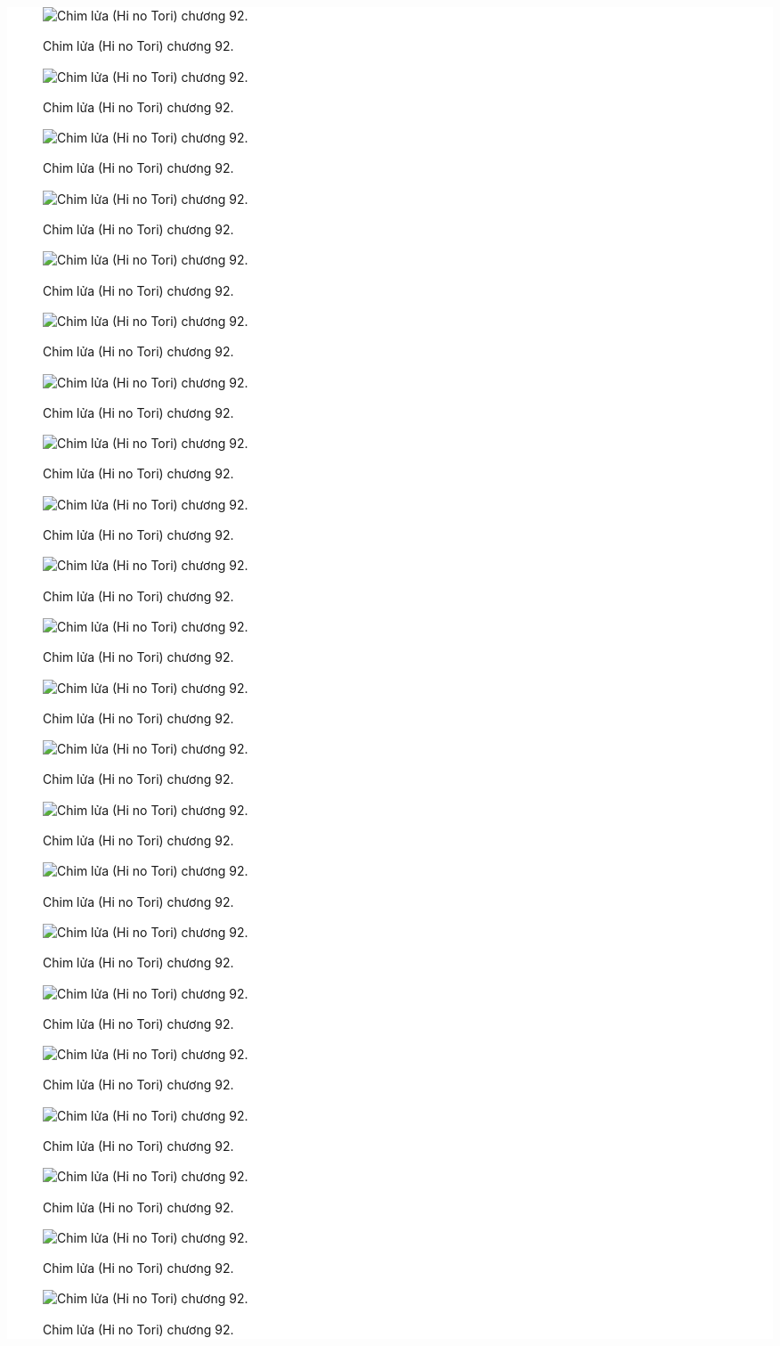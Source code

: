 <figure><img src="https://banmaixanh.vercel.app/manga/tezuka-osamu/chim-lua/0011-0327.jpg" alt="Chim lửa (Hi no Tori) chương 92." title="Chim lửa (Hi no Tori) chương 92." height=100% width=100%><figcaption></p>Chim lửa (Hi no Tori) chương 92.</p></figcaption></figure>

<figure><img src="https://banmaixanh.vercel.app/manga/tezuka-osamu/chim-lua/0011-0328.jpg" alt="Chim lửa (Hi no Tori) chương 92." title="Chim lửa (Hi no Tori) chương 92." height=100% width=100%><figcaption></p>Chim lửa (Hi no Tori) chương 92.</p></figcaption></figure>

<figure><img src="https://banmaixanh.vercel.app/manga/tezuka-osamu/chim-lua/0011-0329.jpg" alt="Chim lửa (Hi no Tori) chương 92." title="Chim lửa (Hi no Tori) chương 92." height=100% width=100%><figcaption></p>Chim lửa (Hi no Tori) chương 92.</p></figcaption></figure>

<figure><img src="https://banmaixanh.vercel.app/manga/tezuka-osamu/chim-lua/0011-0330.jpg" alt="Chim lửa (Hi no Tori) chương 92." title="Chim lửa (Hi no Tori) chương 92." height=100% width=100%><figcaption></p>Chim lửa (Hi no Tori) chương 92.</p></figcaption></figure>

<figure><img src="https://banmaixanh.vercel.app/manga/tezuka-osamu/chim-lua/0011-0331.jpg" alt="Chim lửa (Hi no Tori) chương 92." title="Chim lửa (Hi no Tori) chương 92." height=100% width=100%><figcaption></p>Chim lửa (Hi no Tori) chương 92.</p></figcaption></figure>

<figure><img src="https://banmaixanh.vercel.app/manga/tezuka-osamu/chim-lua/0011-0332.jpg" alt="Chim lửa (Hi no Tori) chương 92." title="Chim lửa (Hi no Tori) chương 92." height=100% width=100%><figcaption></p>Chim lửa (Hi no Tori) chương 92.</p></figcaption></figure>

<figure><img src="https://banmaixanh.vercel.app/manga/tezuka-osamu/chim-lua/0011-0333.jpg" alt="Chim lửa (Hi no Tori) chương 92." title="Chim lửa (Hi no Tori) chương 92." height=100% width=100%><figcaption></p>Chim lửa (Hi no Tori) chương 92.</p></figcaption></figure>

<figure><img src="https://banmaixanh.vercel.app/manga/tezuka-osamu/chim-lua/0011-0334.jpg" alt="Chim lửa (Hi no Tori) chương 92." title="Chim lửa (Hi no Tori) chương 92." height=100% width=100%><figcaption></p>Chim lửa (Hi no Tori) chương 92.</p></figcaption></figure>

<figure><img src="https://banmaixanh.vercel.app/manga/tezuka-osamu/chim-lua/0011-0335.jpg" alt="Chim lửa (Hi no Tori) chương 92." title="Chim lửa (Hi no Tori) chương 92." height=100% width=100%><figcaption></p>Chim lửa (Hi no Tori) chương 92.</p></figcaption></figure>

<figure><img src="https://banmaixanh.vercel.app/manga/tezuka-osamu/chim-lua/0011-0336.jpg" alt="Chim lửa (Hi no Tori) chương 92." title="Chim lửa (Hi no Tori) chương 92." height=100% width=100%><figcaption></p>Chim lửa (Hi no Tori) chương 92.</p></figcaption></figure>

<figure><img src="https://banmaixanh.vercel.app/manga/tezuka-osamu/chim-lua/0011-0337.jpg" alt="Chim lửa (Hi no Tori) chương 92." title="Chim lửa (Hi no Tori) chương 92." height=100% width=100%><figcaption></p>Chim lửa (Hi no Tori) chương 92.</p></figcaption></figure>

<figure><img src="https://banmaixanh.vercel.app/manga/tezuka-osamu/chim-lua/0011-0338.jpg" alt="Chim lửa (Hi no Tori) chương 92." title="Chim lửa (Hi no Tori) chương 92." height=100% width=100%><figcaption></p>Chim lửa (Hi no Tori) chương 92.</p></figcaption></figure>

<figure><img src="https://banmaixanh.vercel.app/manga/tezuka-osamu/chim-lua/0011-0339.jpg" alt="Chim lửa (Hi no Tori) chương 92." title="Chim lửa (Hi no Tori) chương 92." height=100% width=100%><figcaption></p>Chim lửa (Hi no Tori) chương 92.</p></figcaption></figure>

<figure><img src="https://banmaixanh.vercel.app/manga/tezuka-osamu/chim-lua/0011-0340.jpg" alt="Chim lửa (Hi no Tori) chương 92." title="Chim lửa (Hi no Tori) chương 92." height=100% width=100%><figcaption></p>Chim lửa (Hi no Tori) chương 92.</p></figcaption></figure>

<figure><img src="https://banmaixanh.vercel.app/manga/tezuka-osamu/chim-lua/0011-0341.jpg" alt="Chim lửa (Hi no Tori) chương 92." title="Chim lửa (Hi no Tori) chương 92." height=100% width=100%><figcaption></p>Chim lửa (Hi no Tori) chương 92.</p></figcaption></figure>

<figure><img src="https://banmaixanh.vercel.app/manga/tezuka-osamu/chim-lua/0011-0342.jpg" alt="Chim lửa (Hi no Tori) chương 92." title="Chim lửa (Hi no Tori) chương 92." height=100% width=100%><figcaption></p>Chim lửa (Hi no Tori) chương 92.</p></figcaption></figure>

<figure><img src="https://banmaixanh.vercel.app/manga/tezuka-osamu/chim-lua/0011-0343.jpg" alt="Chim lửa (Hi no Tori) chương 92." title="Chim lửa (Hi no Tori) chương 92." height=100% width=100%><figcaption></p>Chim lửa (Hi no Tori) chương 92.</p></figcaption></figure>

<figure><img src="https://banmaixanh.vercel.app/manga/tezuka-osamu/chim-lua/0011-0344.jpg" alt="Chim lửa (Hi no Tori) chương 92." title="Chim lửa (Hi no Tori) chương 92." height=100% width=100%><figcaption></p>Chim lửa (Hi no Tori) chương 92.</p></figcaption></figure>

<figure><img src="https://banmaixanh.vercel.app/manga/tezuka-osamu/chim-lua/0011-0345.jpg" alt="Chim lửa (Hi no Tori) chương 92." title="Chim lửa (Hi no Tori) chương 92." height=100% width=100%><figcaption></p>Chim lửa (Hi no Tori) chương 92.</p></figcaption></figure>

<figure><img src="https://banmaixanh.vercel.app/manga/tezuka-osamu/chim-lua/0011-0346.jpg" alt="Chim lửa (Hi no Tori) chương 92." title="Chim lửa (Hi no Tori) chương 92." height=100% width=100%><figcaption></p>Chim lửa (Hi no Tori) chương 92.</p></figcaption></figure>

<figure><img src="https://banmaixanh.vercel.app/manga/tezuka-osamu/chim-lua/0011-0347.jpg" alt="Chim lửa (Hi no Tori) chương 92." title="Chim lửa (Hi no Tori) chương 92." height=100% width=100%><figcaption></p>Chim lửa (Hi no Tori) chương 92.</p></figcaption></figure>

<figure><img src="https://banmaixanh.vercel.app/manga/tezuka-osamu/chim-lua/0011-0348.jpg" alt="Chim lửa (Hi no Tori) chương 92." title="Chim lửa (Hi no Tori) chương 92." height=100% width=100%><figcaption></p>Chim lửa (Hi no Tori) chương 92.</p></figcaption></figure>
